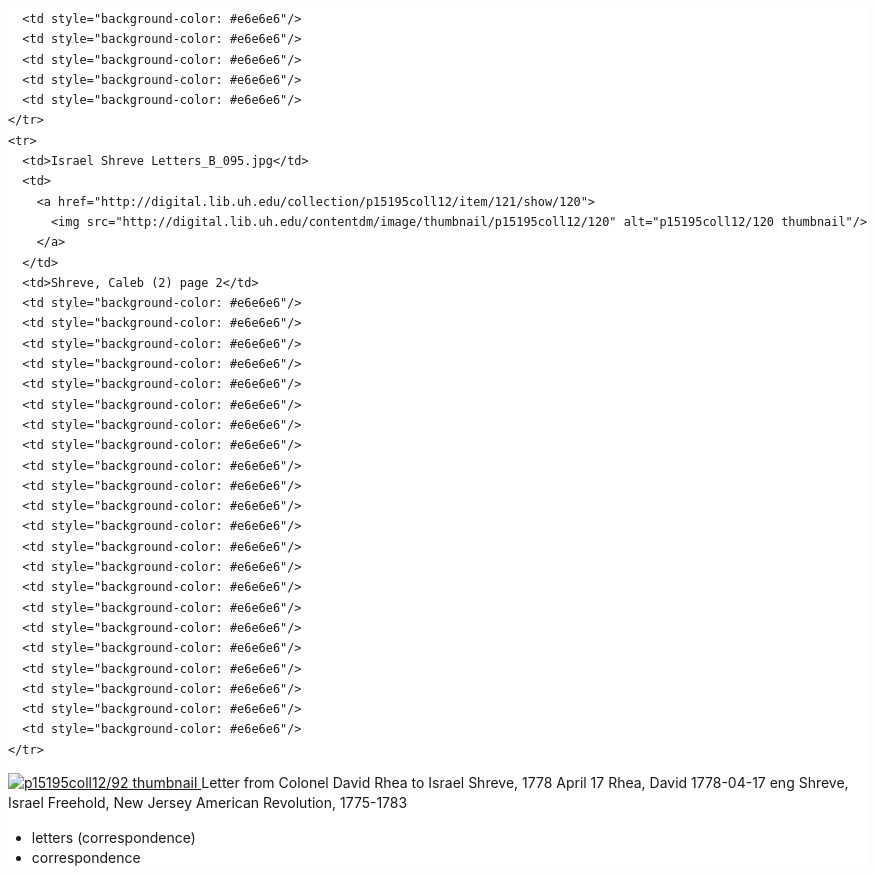       <td style="background-color: #e6e6e6"/>
      <td style="background-color: #e6e6e6"/>
      <td style="background-color: #e6e6e6"/>
      <td style="background-color: #e6e6e6"/>
      <td style="background-color: #e6e6e6"/>
    </tr>
    <tr>
      <td>Israel Shreve Letters_B_095.jpg</td>
      <td>
        <a href="http://digital.lib.uh.edu/collection/p15195coll12/item/121/show/120">
          <img src="http://digital.lib.uh.edu/contentdm/image/thumbnail/p15195coll12/120" alt="p15195coll12/120 thumbnail"/>
        </a>
      </td>
      <td>Shreve, Caleb (2) page 2</td>
      <td style="background-color: #e6e6e6"/>
      <td style="background-color: #e6e6e6"/>
      <td style="background-color: #e6e6e6"/>
      <td style="background-color: #e6e6e6"/>
      <td style="background-color: #e6e6e6"/>
      <td style="background-color: #e6e6e6"/>
      <td style="background-color: #e6e6e6"/>
      <td style="background-color: #e6e6e6"/>
      <td style="background-color: #e6e6e6"/>
      <td style="background-color: #e6e6e6"/>
      <td style="background-color: #e6e6e6"/>
      <td style="background-color: #e6e6e6"/>
      <td style="background-color: #e6e6e6"/>
      <td style="background-color: #e6e6e6"/>
      <td style="background-color: #e6e6e6"/>
      <td style="background-color: #e6e6e6"/>
      <td style="background-color: #e6e6e6"/>
      <td style="background-color: #e6e6e6"/>
      <td style="background-color: #e6e6e6"/>
      <td style="background-color: #e6e6e6"/>
      <td style="background-color: #e6e6e6"/>
      <td style="background-color: #e6e6e6"/>
    </tr>
  </tr>
  <tr>
    <td>
      <a href="http://digital.lib.uh.edu/collection/p15195coll12/item/92">
        <img src="http://digital.lib.uh.edu/contentdm/image/thumbnail/p15195coll12/92" alt="p15195coll12/92 thumbnail"/>
      </a>
    </td>
    <td></td>
    <td>Letter from Colonel David Rhea to Israel Shreve, 1778 April 17</td>
    <td style="background-color: #e6e6e6"/>
    <td style="background-color: #e6e6e6"/>
    <td>Rhea, David</td>
    <td style="background-color: #e6e6e6"/>
    <td style="background-color: #e6e6e6"/>
    <td>1778-04-17</td>
    <td>eng</td>
    <td style="background-color: #e6e6e6"/>
    <td>Shreve, Israel</td>
    <td>Freehold, New Jersey</td>
    <td>American Revolution, 1775-1783</td>
    <td>
      <ul>
        <li>letters (correspondence)</li>
        <li>correspondence</li>
      </ul>